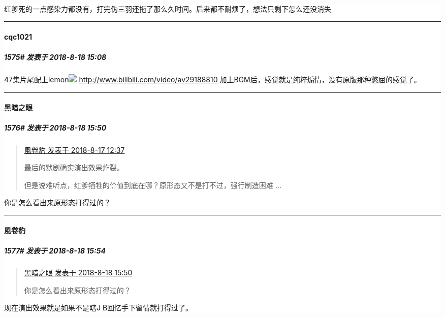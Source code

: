 


红爹死的一点感染力都没有，打完伪三羽还拖了那么久时间。后来都不耐烦了，想法只剩下怎么还没消失







*****

####  cqc1021  
##### 1575#       发表于 2018-8-18 15:08




47集片尾配上lemon<img src="https://static.saraba1st.com/image/smiley/face2017/174.png" referrerpolicy="no-referrer">
http://www.bilibili.com/video/av29188810
加上BGM后，感觉就是纯粹煽情，没有原版那种憋屈的感觉了。







*****

####  黑暗之眼  
##### 1576#       发表于 2018-8-18 15:50



<blockquote><a href="httphttps://bbs.saraba1st.com/2b/forum.php?mod=redirect&amp;goto=findpost&amp;pid=40675497&amp;ptid=1513038" target="_blank">風卷豹 发表于 2018-8-17 12:37</a>

最后的默剧确实演出效果炸裂。

但是说难听点，红爹牺牲的价值到底在哪？原形态又不是打不过，强行制造困难 ...</blockquote>
你是怎么看出来原形态打得过的？







*****

####  風卷豹  
##### 1577#       发表于 2018-8-18 15:54



<blockquote><a href="httphttps://bbs.saraba1st.com/2b/forum.php?mod=redirect&amp;goto=findpost&amp;pid=40686397&amp;ptid=1513038" target="_blank">黑暗之眼 发表于 2018-8-18 15:50</a>

你是怎么看出来原形态打得过的？</blockquote>
现在演出效果就是如果不是瞎J B回忆手下留情就打得过了。





